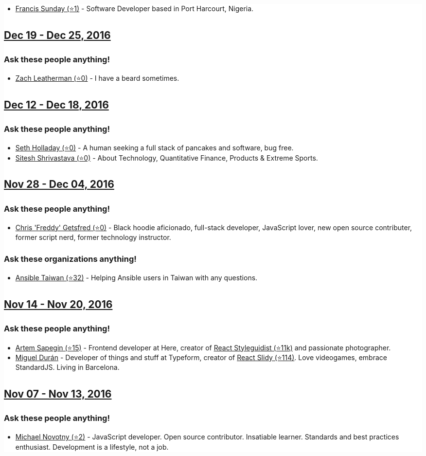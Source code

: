 *   [Francis Sunday (⭐1)](https://github.com/codehakase/ama) - Software Developer based in Port Harcourt, Nigeria.

## [Dec 19 - Dec 25, 2016](/content/2016/51/README.md)

### Ask these people anything!

*   [Zach Leatherman (⭐0)](https://github.com/zachleat/ama) - I have a beard sometimes.

## [Dec 12 - Dec 18, 2016](/content/2016/50/README.md)

### Ask these people anything!

*   [Seth Holladay (⭐0)](https://github.com/sholladay/ama) - A human seeking a full stack of pancakes and software, bug free.
*   [Sitesh Shrivastava (⭐0)](https://github.com/SITZ/ama) - About Technology, Quantitative Finance, Products & Extreme Sports.

## [Nov 28 - Dec 04, 2016](/content/2016/48/README.md)

### Ask these people anything!

*   [Chris 'Freddy' Getsfred (⭐0)](https://github.com/elderfo/ama) - Black hoodie aficionado, full-stack developer, JavaScript lover, new open source contributer, former script nerd, former technology instructor.

### Ask these organizations anything!

*   [Ansible Taiwan (⭐32)](https://github.com/ansible-tw/ama) - Helping Ansible users in Taiwan with any questions.

## [Nov 14 - Nov 20, 2016](/content/2016/46/README.md)

### Ask these people anything!

*   [Artem Sapegin (⭐15)](https://github.com/sapegin/ama) - Frontend developer at Here, creator of [React Styleguidist (⭐11k)](https://github.com/sapegin/react-styleguidist) and passionate photographer.
*   [Miguel Durán](https://github.com/miduga/ama) - Developer of things and stuff at Typeform, creator of [React Slidy (⭐114)](https://github.com/miduga/react-slidy). Love videogames, embrace StandardJS. Living in Barcelona.

## [Nov 07 - Nov 13, 2016](/content/2016/45/README.md)

### Ask these people anything!

*   [Michael Novotny (⭐2)](https://github.com/manovotny/ama) - JavaScript developer. Open source contributor. Insatiable learner. Standards and best practices enthusiast. Development is a lifestyle, not a job.
